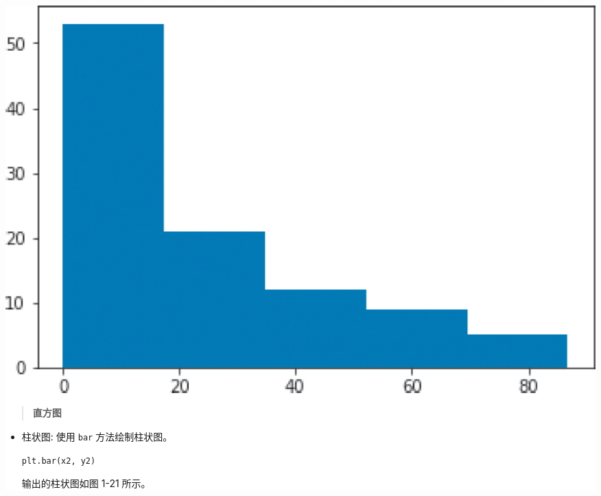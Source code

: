   ![28](../img/28.jpg)

  > **直方图**

- 柱状图: 使用 `bar` 方法绘制柱状图。

  ```python
  plt.bar(x2, y2)
  ```

  输出的柱状图如图 1-21 所示。
